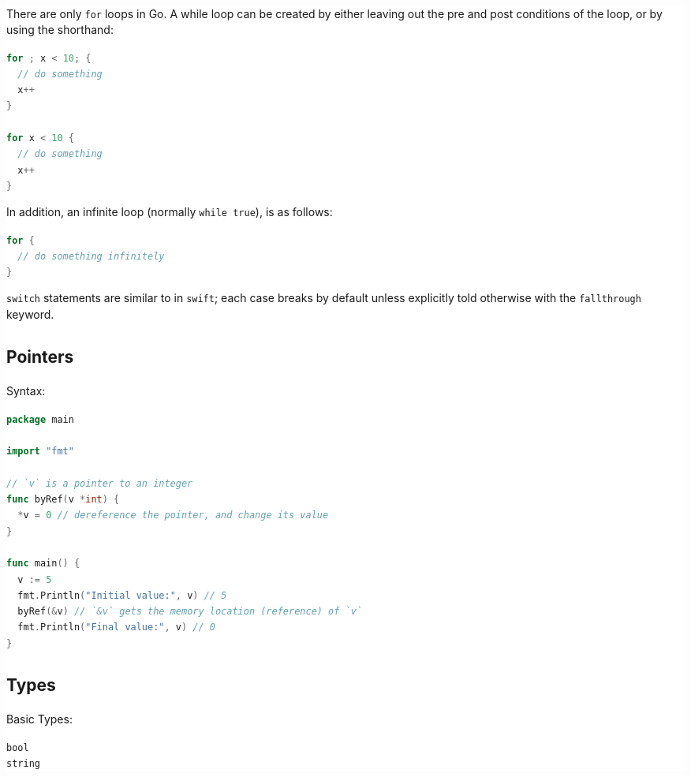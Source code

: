 There are only `for` loops in Go. A while loop can be created by either leaving out the pre and post conditions of the loop, or by using the shorthand:

```go
for ; x < 10; {
  // do something
  x++
}

for x < 10 {
  // do something
  x++
}
```

In addition, an infinite loop (normally `while true`), is as follows:

```go
for {
  // do something infinitely
}
```

`switch` statements are similar to in `swift`; each case breaks by default unless explicitly told otherwise with the `fallthrough` keyword.

## Pointers

Syntax:

```go
package main

import "fmt"

// `v` is a pointer to an integer
func byRef(v *int) {
  *v = 0 // dereference the pointer, and change its value
}

func main() {
  v := 5
  fmt.Println("Initial value:", v) // 5
  byRef(&v) // `&v` gets the memory location (reference) of `v`
  fmt.Println("Final value:", v) // 0
}
```

## Types

Basic Types:

```
bool
string
```
